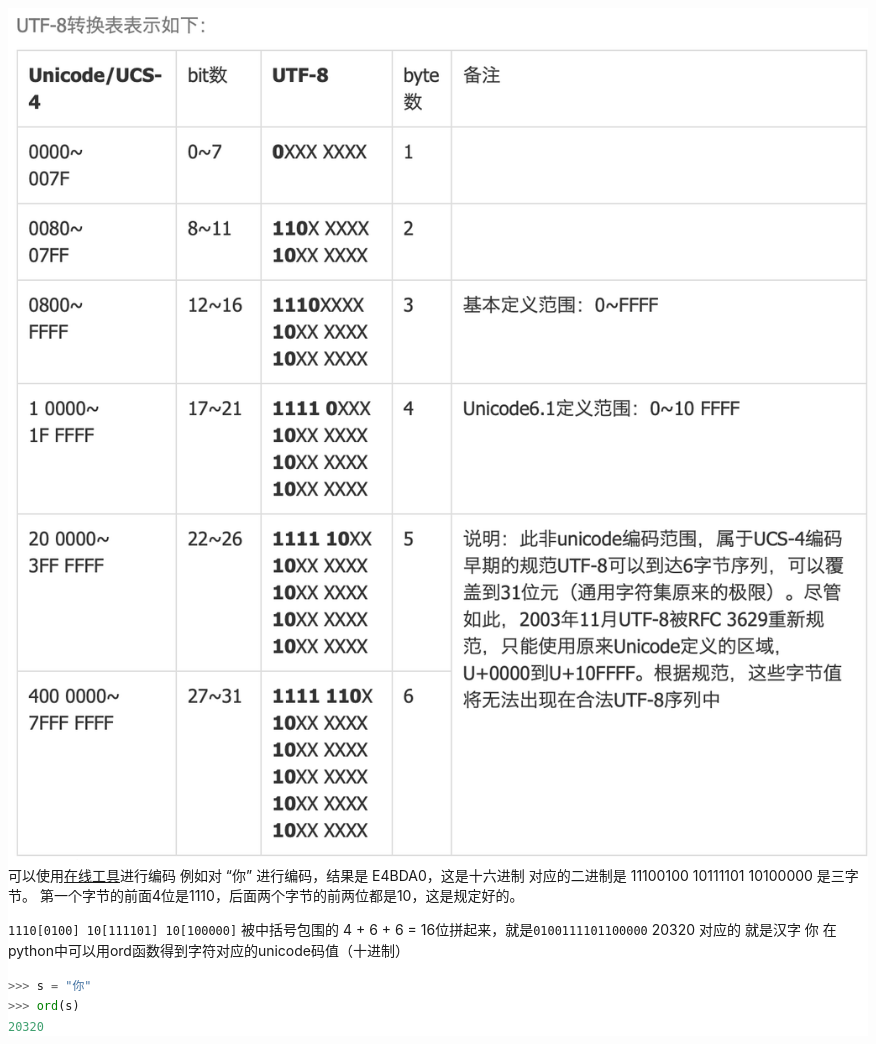 ![utf8详细编码规则](./utf8.png)
可以使用[在线工具](https://www.metools.info/code/utf8235.html#google_vignette)进行编码
例如对 “你” 进行编码，结果是 E4BDA0，这是十六进制 对应的二进制是 11100100 10111101 10100000
是三字节。
第一个字节的前面4位是1110，后面两个字节的前两位都是10，这是规定好的。

`1110[0100] 10[111101] 10[100000]`
被中括号包围的 4 + 6 + 6 = 16位拼起来，就是`0100111101100000`
20320 对应的 就是汉字 你
在python中可以用ord函数得到字符对应的unicode码值（十进制）
```python
>>> s = "你"
>>> ord(s)
20320
```
